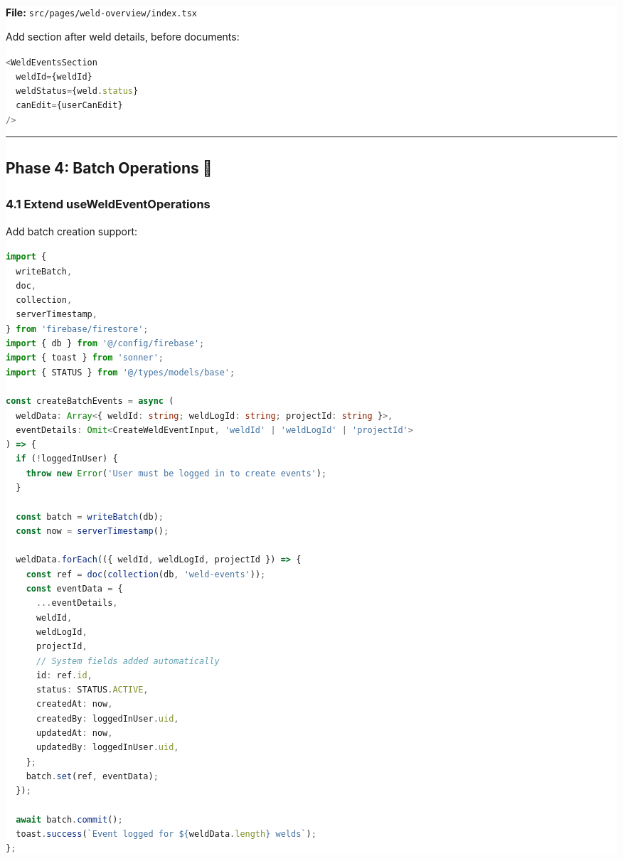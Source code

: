 **File:** `src/pages/weld-overview/index.tsx`

Add section after weld details, before documents:

```typescript
<WeldEventsSection
  weldId={weldId}
  weldStatus={weld.status}
  canEdit={userCanEdit}
/>
```

---

## Phase 4: Batch Operations 🚀

### 4.1 Extend useWeldEventOperations

Add batch creation support:

```typescript
import {
  writeBatch,
  doc,
  collection,
  serverTimestamp,
} from 'firebase/firestore';
import { db } from '@/config/firebase';
import { toast } from 'sonner';
import { STATUS } from '@/types/models/base';

const createBatchEvents = async (
  weldData: Array<{ weldId: string; weldLogId: string; projectId: string }>,
  eventDetails: Omit<CreateWeldEventInput, 'weldId' | 'weldLogId' | 'projectId'>
) => {
  if (!loggedInUser) {
    throw new Error('User must be logged in to create events');
  }

  const batch = writeBatch(db);
  const now = serverTimestamp();

  weldData.forEach(({ weldId, weldLogId, projectId }) => {
    const ref = doc(collection(db, 'weld-events'));
    const eventData = {
      ...eventDetails,
      weldId,
      weldLogId,
      projectId,
      // System fields added automatically
      id: ref.id,
      status: STATUS.ACTIVE,
      createdAt: now,
      createdBy: loggedInUser.uid,
      updatedAt: now,
      updatedBy: loggedInUser.uid,
    };
    batch.set(ref, eventData);
  });

  await batch.commit();
  toast.success(`Event logged for ${weldData.length} welds`);
};
```
